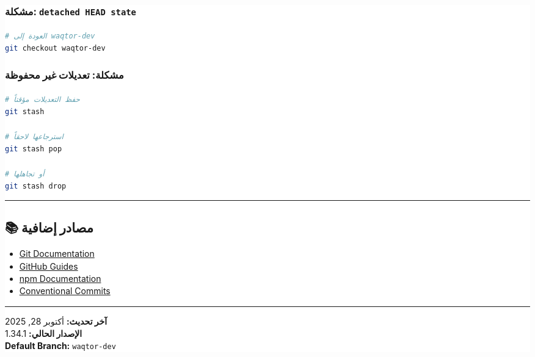 ### **مشكلة: `detached HEAD state`**

```bash
# العودة إلى waqtor-dev
git checkout waqtor-dev
```

### **مشكلة: تعديلات غير محفوظة**

```bash
# حفظ التعديلات مؤقتاً
git stash

# استرجاعها لاحقاً
git stash pop

# أو تجاهلها
git stash drop
```

---

## 📚 مصادر إضافية

- [Git Documentation](https://git-scm.com/doc)
- [GitHub Guides](https://guides.github.com/)
- [npm Documentation](https://docs.npmjs.com/)
- [Conventional Commits](https://www.conventionalcommits.org/)

---

**آخر تحديث:** أكتوبر 28, 2025  
**الإصدار الحالي:** 1.34.1  
**Default Branch:** `waqtor-dev`
